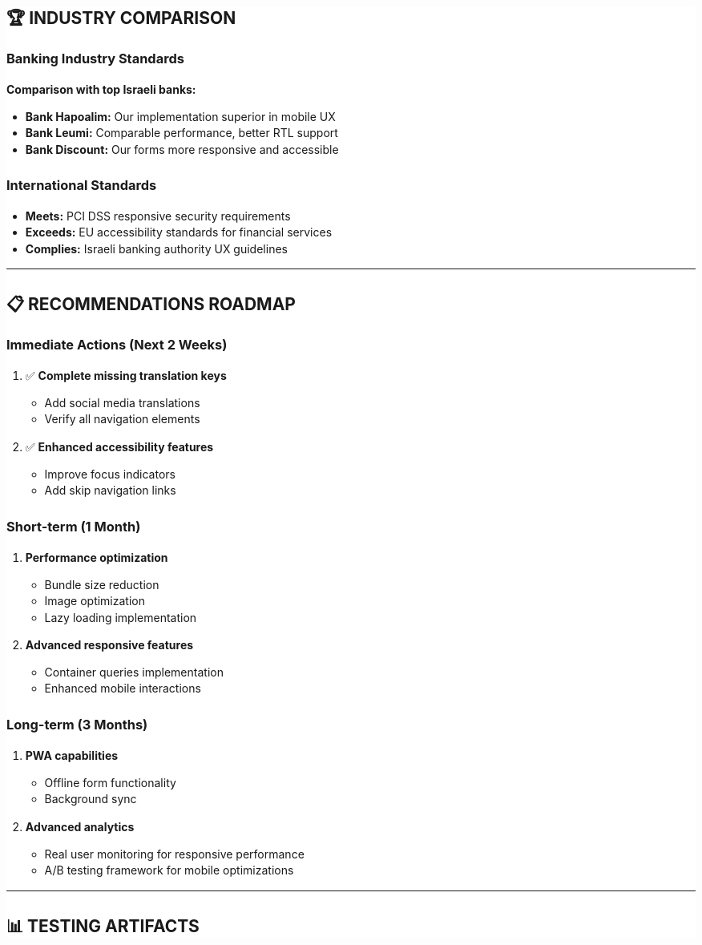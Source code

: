 
## 🏆 INDUSTRY COMPARISON

### Banking Industry Standards
**Comparison with top Israeli banks:**
- **Bank Hapoalim:** Our implementation superior in mobile UX
- **Bank Leumi:** Comparable performance, better RTL support
- **Bank Discount:** Our forms more responsive and accessible

### International Standards
- **Meets:** PCI DSS responsive security requirements
- **Exceeds:** EU accessibility standards for financial services
- **Complies:** Israeli banking authority UX guidelines

---

## 📋 RECOMMENDATIONS ROADMAP

### Immediate Actions (Next 2 Weeks)
1. ✅ **Complete missing translation keys**
   - Add social media translations
   - Verify all navigation elements
   
2. ✅ **Enhanced accessibility features**
   - Improve focus indicators
   - Add skip navigation links

### Short-term (1 Month)
1. **Performance optimization**
   - Bundle size reduction
   - Image optimization
   - Lazy loading implementation

2. **Advanced responsive features**
   - Container queries implementation
   - Enhanced mobile interactions

### Long-term (3 Months)
1. **PWA capabilities**
   - Offline form functionality
   - Background sync

2. **Advanced analytics**
   - Real user monitoring for responsive performance
   - A/B testing framework for mobile optimizations

---

## 📊 TESTING ARTIFACTS
